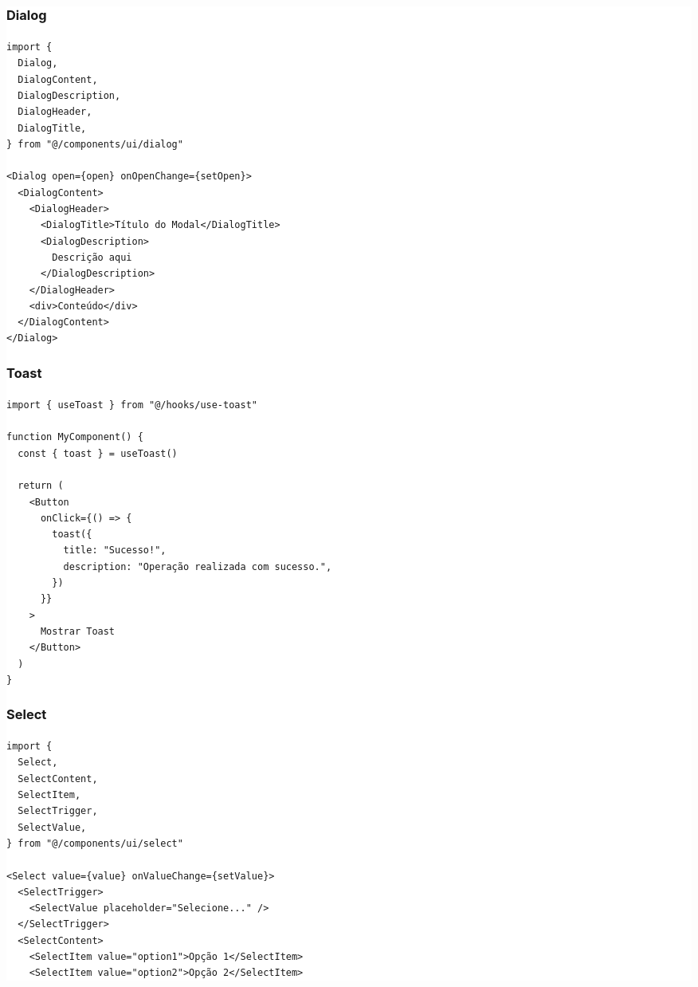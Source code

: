### Dialog

```tsx
import {
  Dialog,
  DialogContent,
  DialogDescription,
  DialogHeader,
  DialogTitle,
} from "@/components/ui/dialog"

<Dialog open={open} onOpenChange={setOpen}>
  <DialogContent>
    <DialogHeader>
      <DialogTitle>Título do Modal</DialogTitle>
      <DialogDescription>
        Descrição aqui
      </DialogDescription>
    </DialogHeader>
    <div>Conteúdo</div>
  </DialogContent>
</Dialog>
```

### Toast

```tsx
import { useToast } from "@/hooks/use-toast"

function MyComponent() {
  const { toast } = useToast()
  
  return (
    <Button
      onClick={() => {
        toast({
          title: "Sucesso!",
          description: "Operação realizada com sucesso.",
        })
      }}
    >
      Mostrar Toast
    </Button>
  )
}
```

### Select

```tsx
import {
  Select,
  SelectContent,
  SelectItem,
  SelectTrigger,
  SelectValue,
} from "@/components/ui/select"

<Select value={value} onValueChange={setValue}>
  <SelectTrigger>
    <SelectValue placeholder="Selecione..." />
  </SelectTrigger>
  <SelectContent>
    <SelectItem value="option1">Opção 1</SelectItem>
    <SelectItem value="option2">Opção 2</SelectItem>
```